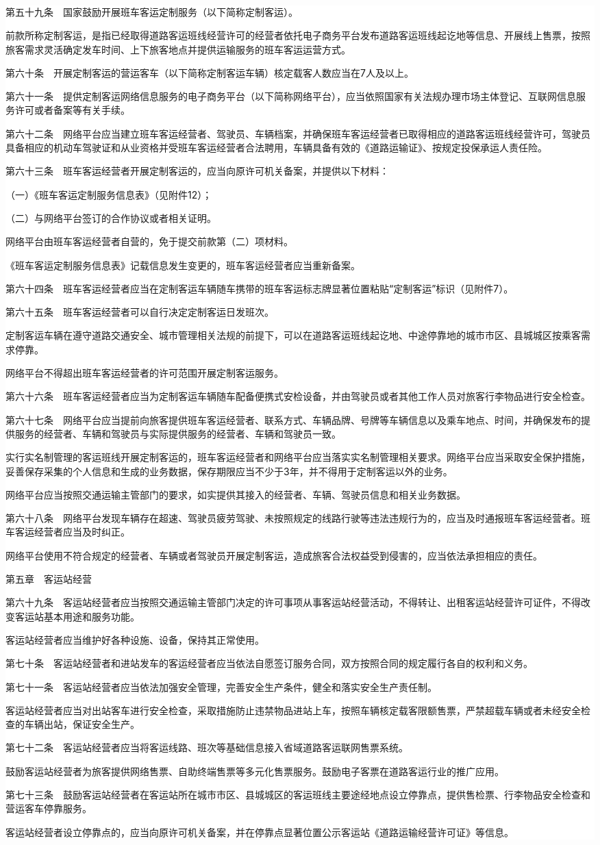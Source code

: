 

第五十九条　国家鼓励开展班车客运定制服务（以下简称定制客运）。

前款所称定制客运，是指已经取得道路客运班线经营许可的经营者依托电子商务平台发布道路客运班线起讫地等信息、开展线上售票，按照旅客需求灵活确定发车时间、上下旅客地点并提供运输服务的班车客运运营方式。

第六十条　开展定制客运的营运客车（以下简称定制客运车辆）核定载客人数应当在7人及以上。

第六十一条　提供定制客运网络信息服务的电子商务平台（以下简称网络平台），应当依照国家有关法规办理市场主体登记、互联网信息服务许可或者备案等有关手续。

第六十二条　网络平台应当建立班车客运经营者、驾驶员、车辆档案，并确保班车客运经营者已取得相应的道路客运班线经营许可，驾驶员具备相应的机动车驾驶证和从业资格并受班车客运经营者合法聘用，车辆具备有效的《道路运输证》、按规定投保承运人责任险。

第六十三条　班车客运经营者开展定制客运的，应当向原许可机关备案，并提供以下材料：

（一）《班车客运定制服务信息表》（见附件12）；

（二）与网络平台签订的合作协议或者相关证明。

网络平台由班车客运经营者自营的，免于提交前款第（二）项材料。

《班车客运定制服务信息表》记载信息发生变更的，班车客运经营者应当重新备案。

第六十四条　班车客运经营者应当在定制客运车辆随车携带的班车客运标志牌显著位置粘贴“定制客运”标识（见附件7）。

第六十五条　班车客运经营者可以自行决定定制客运日发班次。

定制客运车辆在遵守道路交通安全、城市管理相关法规的前提下，可以在道路客运班线起讫地、中途停靠地的城市市区、县城城区按乘客需求停靠。

网络平台不得超出班车客运经营者的许可范围开展定制客运服务。

第六十六条　班车客运经营者应当为定制客运车辆随车配备便携式安检设备，并由驾驶员或者其他工作人员对旅客行李物品进行安全检查。

第六十七条　网络平台应当提前向旅客提供班车客运经营者、联系方式、车辆品牌、号牌等车辆信息以及乘车地点、时间，并确保发布的提供服务的经营者、车辆和驾驶员与实际提供服务的经营者、车辆和驾驶员一致。

实行实名制管理的客运班线开展定制客运的，班车客运经营者和网络平台应当落实实名制管理相关要求。网络平台应当采取安全保护措施，妥善保存采集的个人信息和生成的业务数据，保存期限应当不少于3年，并不得用于定制客运以外的业务。

网络平台应当按照交通运输主管部门的要求，如实提供其接入的经营者、车辆、驾驶员信息和相关业务数据。

第六十八条　网络平台发现车辆存在超速、驾驶员疲劳驾驶、未按照规定的线路行驶等违法违规行为的，应当及时通报班车客运经营者。班车客运经营者应当及时纠正。

网络平台使用不符合规定的经营者、车辆或者驾驶员开展定制客运，造成旅客合法权益受到侵害的，应当依法承担相应的责任。



第五章　客运站经营



第六十九条　客运站经营者应当按照交通运输主管部门决定的许可事项从事客运站经营活动，不得转让、出租客运站经营许可证件，不得改变客运站基本用途和服务功能。

客运站经营者应当维护好各种设施、设备，保持其正常使用。

第七十条　客运站经营者和进站发车的客运经营者应当依法自愿签订服务合同，双方按照合同的规定履行各自的权利和义务。

第七十一条　客运站经营者应当依法加强安全管理，完善安全生产条件，健全和落实安全生产责任制。

客运站经营者应当对出站客车进行安全检查，采取措施防止违禁物品进站上车，按照车辆核定载客限额售票，严禁超载车辆或者未经安全检查的车辆出站，保证安全生产。

第七十二条　客运站经营者应当将客运线路、班次等基础信息接入省域道路客运联网售票系统。

鼓励客运站经营者为旅客提供网络售票、自助终端售票等多元化售票服务。鼓励电子客票在道路客运行业的推广应用。

第七十三条　鼓励客运站经营者在客运站所在城市市区、县城城区的客运班线主要途经地点设立停靠点，提供售检票、行李物品安全检查和营运客车停靠服务。

客运站经营者设立停靠点的，应当向原许可机关备案，并在停靠点显著位置公示客运站《道路运输经营许可证》等信息。
